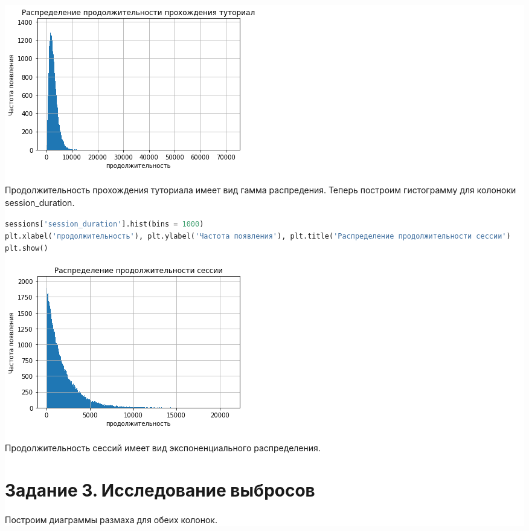 
    
![png](output_19_0.png)
    


Продолжительность прохождения туториала имеет вид гамма распредения. Теперь построим гистограмму для колоноки session_duration.


```python
sessions['session_duration'].hist(bins = 1000)
plt.xlabel('продолжительность'), plt.ylabel('Частота появления'), plt.title('Распределение продолжительности сессии')
plt.show()
```


    
![png](output_21_0.png)
    


Продолжительность сессий имеет вид экспоненциального распределения.

# Задание 3. Исследование выбросов

Построим диаграммы размаха для обеих колонок.

